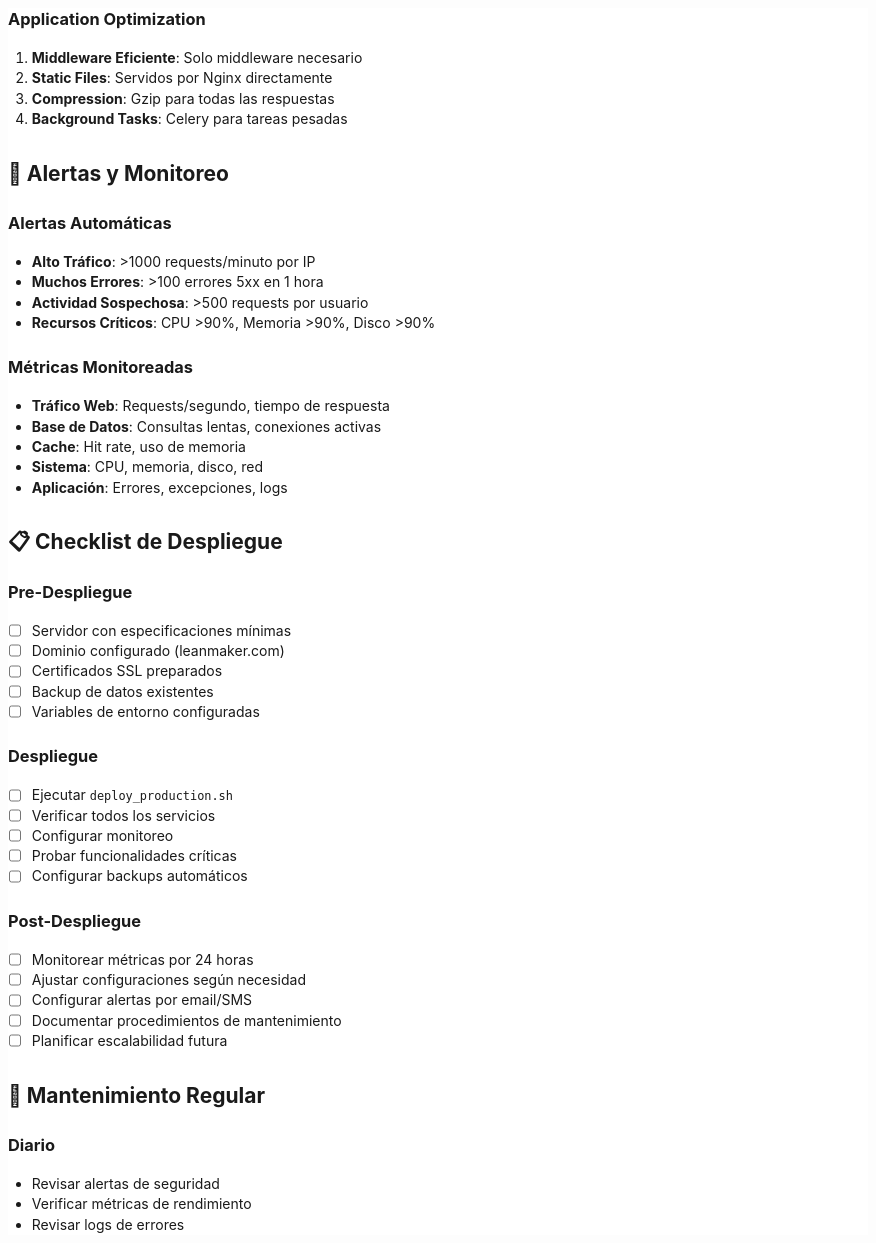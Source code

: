 ### Application Optimization
1. **Middleware Eficiente**: Solo middleware necesario
2. **Static Files**: Servidos por Nginx directamente
3. **Compression**: Gzip para todas las respuestas
4. **Background Tasks**: Celery para tareas pesadas

## 🚨 Alertas y Monitoreo

### Alertas Automáticas
- **Alto Tráfico**: >1000 requests/minuto por IP
- **Muchos Errores**: >100 errores 5xx en 1 hora
- **Actividad Sospechosa**: >500 requests por usuario
- **Recursos Críticos**: CPU >90%, Memoria >90%, Disco >90%

### Métricas Monitoreadas
- **Tráfico Web**: Requests/segundo, tiempo de respuesta
- **Base de Datos**: Consultas lentas, conexiones activas
- **Cache**: Hit rate, uso de memoria
- **Sistema**: CPU, memoria, disco, red
- **Aplicación**: Errores, excepciones, logs

## 📋 Checklist de Despliegue

### Pre-Despliegue
- [ ] Servidor con especificaciones mínimas
- [ ] Dominio configurado (leanmaker.com)
- [ ] Certificados SSL preparados
- [ ] Backup de datos existentes
- [ ] Variables de entorno configuradas

### Despliegue
- [ ] Ejecutar `deploy_production.sh`
- [ ] Verificar todos los servicios
- [ ] Configurar monitoreo
- [ ] Probar funcionalidades críticas
- [ ] Configurar backups automáticos

### Post-Despliegue
- [ ] Monitorear métricas por 24 horas
- [ ] Ajustar configuraciones según necesidad
- [ ] Configurar alertas por email/SMS
- [ ] Documentar procedimientos de mantenimiento
- [ ] Planificar escalabilidad futura

## 🔄 Mantenimiento Regular

### Diario
- Revisar alertas de seguridad
- Verificar métricas de rendimiento
- Revisar logs de errores
